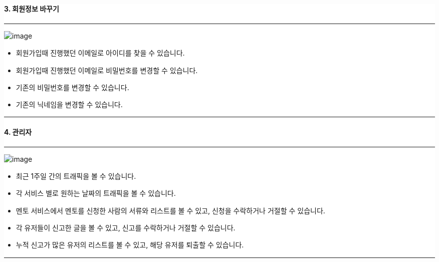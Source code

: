 
#### 3. 회원정보 바꾸기
---
<img width="400" height="300" alt="image" src="https://user-images.githubusercontent.com/102157839/218302511-c2409d06-f8f4-4441-96b5-bbe086f495b1.png">

  - 회원가입때 진행했던 이메일로 아이디를 찾을 수 있습니다.
  
  - 회원가입때 진행했던 이메일로 비밀번호를 변경할 수 있습니다.
  
  - 기존의 비밀번호를 변경할 수 있습니다.
  
  - 기존의 닉네임을 변경할 수 있습니다.

---

#### 4. 관리자
---
<img width="400" height="300" alt="image" src="https://user-images.githubusercontent.com/102157839/218302579-670c6dfc-6c7b-4b7b-8011-a0fff7c25062.png">

  - 최근 1주일 간의 트래픽을 볼 수 있습니다.
  
  - 각 서비스 별로 원하는 날짜의 트래픽을 볼 수 있습니다.
  
  - 멘토 서비스에서 멘토를 신청한 사람의 서류와 리스트를 볼 수 있고, 신청을 수락하거나 거절할 수 있습니다.
  
  - 각 유저들이 신고한 글을 볼 수 있고, 신고를 수락하거나 거절할 수 있습니다.
  
  - 누적 신고가 많은 유저의 리스트를 볼 수 있고, 해당 유저를 퇴출할 수 있습니다.

---


